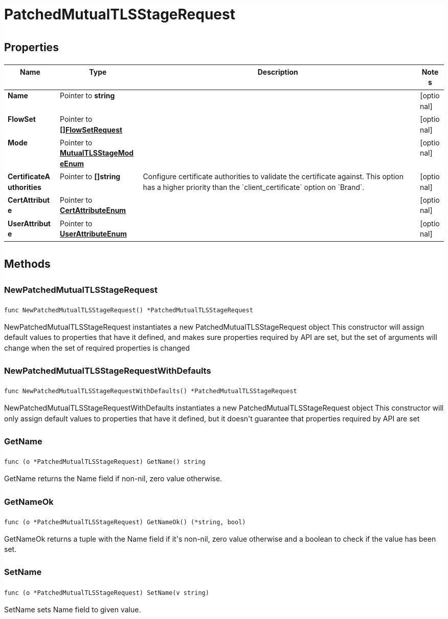 # PatchedMutualTLSStageRequest

## Properties

Name | Type | Description | Notes
------------ | ------------- | ------------- | -------------
**Name** | Pointer to **string** |  | [optional] 
**FlowSet** | Pointer to [**[]FlowSetRequest**](FlowSetRequest.md) |  | [optional] 
**Mode** | Pointer to [**MutualTLSStageModeEnum**](MutualTLSStageModeEnum.md) |  | [optional] 
**CertificateAuthorities** | Pointer to **[]string** | Configure certificate authorities to validate the certificate against. This option has a higher priority than the &#x60;client_certificate&#x60; option on &#x60;Brand&#x60;. | [optional] 
**CertAttribute** | Pointer to [**CertAttributeEnum**](CertAttributeEnum.md) |  | [optional] 
**UserAttribute** | Pointer to [**UserAttributeEnum**](UserAttributeEnum.md) |  | [optional] 

## Methods

### NewPatchedMutualTLSStageRequest

`func NewPatchedMutualTLSStageRequest() *PatchedMutualTLSStageRequest`

NewPatchedMutualTLSStageRequest instantiates a new PatchedMutualTLSStageRequest object
This constructor will assign default values to properties that have it defined,
and makes sure properties required by API are set, but the set of arguments
will change when the set of required properties is changed

### NewPatchedMutualTLSStageRequestWithDefaults

`func NewPatchedMutualTLSStageRequestWithDefaults() *PatchedMutualTLSStageRequest`

NewPatchedMutualTLSStageRequestWithDefaults instantiates a new PatchedMutualTLSStageRequest object
This constructor will only assign default values to properties that have it defined,
but it doesn't guarantee that properties required by API are set

### GetName

`func (o *PatchedMutualTLSStageRequest) GetName() string`

GetName returns the Name field if non-nil, zero value otherwise.

### GetNameOk

`func (o *PatchedMutualTLSStageRequest) GetNameOk() (*string, bool)`

GetNameOk returns a tuple with the Name field if it's non-nil, zero value otherwise
and a boolean to check if the value has been set.

### SetName

`func (o *PatchedMutualTLSStageRequest) SetName(v string)`

SetName sets Name field to given value.
